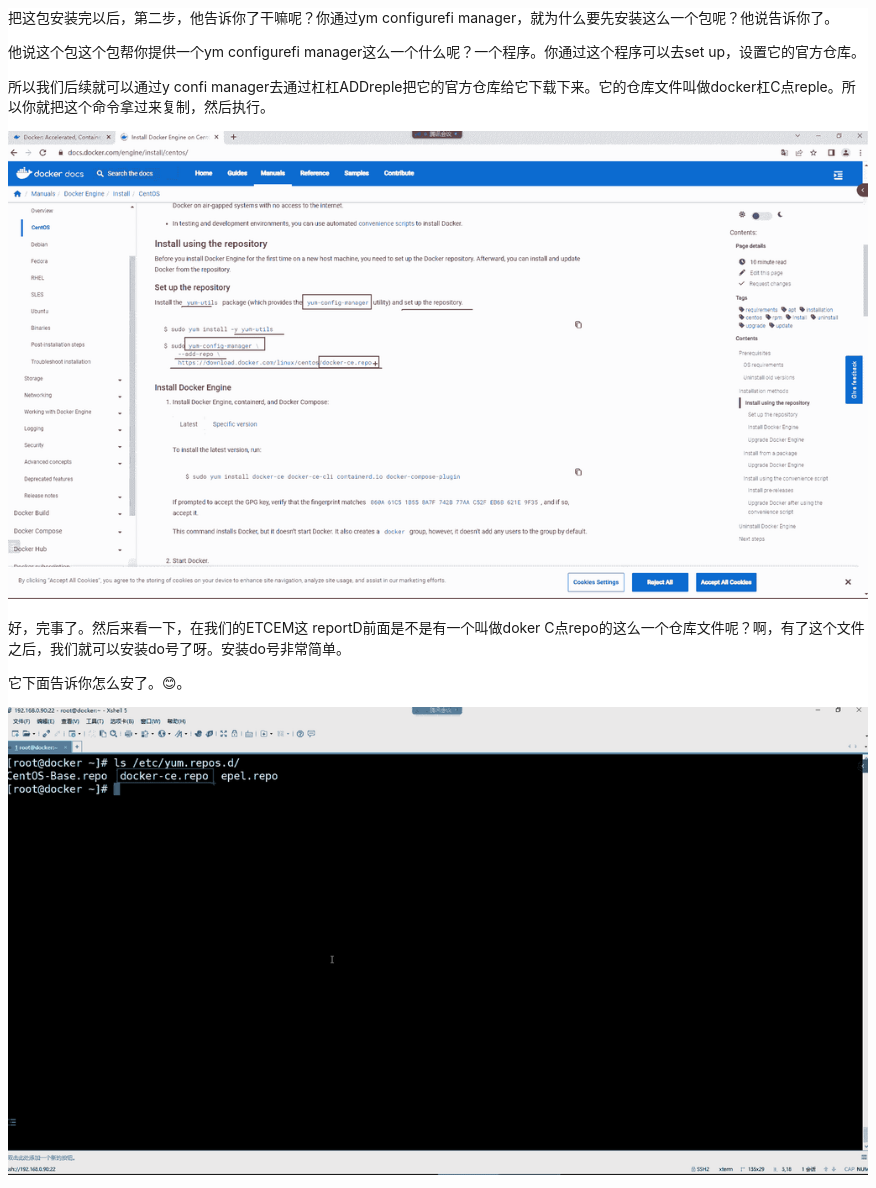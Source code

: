 把这包安装完以后，第二步，他告诉你了干嘛呢？你通过ym configurefi manager，就为什么要先安装这么一个包呢？他说告诉你了。

他说这个包这个包帮你提供一个ym configurefi manager这么一个什么呢？一个程序。你通过这个程序可以去set up，设置它的官方仓库。

所以我们后续就可以通过y confi manager去通过杠杠ADDreple把它的官方仓库给它下载下来。它的仓库文件叫做docker杠C点reple。所以你就把这个命令拿过来复制，然后执行。



![](img/bd4a2fd74de6ce489c02560949b1d920_15.png)

好，完事了。然后来看一下，在我们的ETCEM这 reportD前面是不是有一个叫做doker C点repo的这么一个仓库文件呢？啊，有了这个文件之后，我们就可以安装do号了呀。安装do号非常简单。

它下面告诉你怎么安了。😊。

![](img/bd4a2fd74de6ce489c02560949b1d920_17.png)
